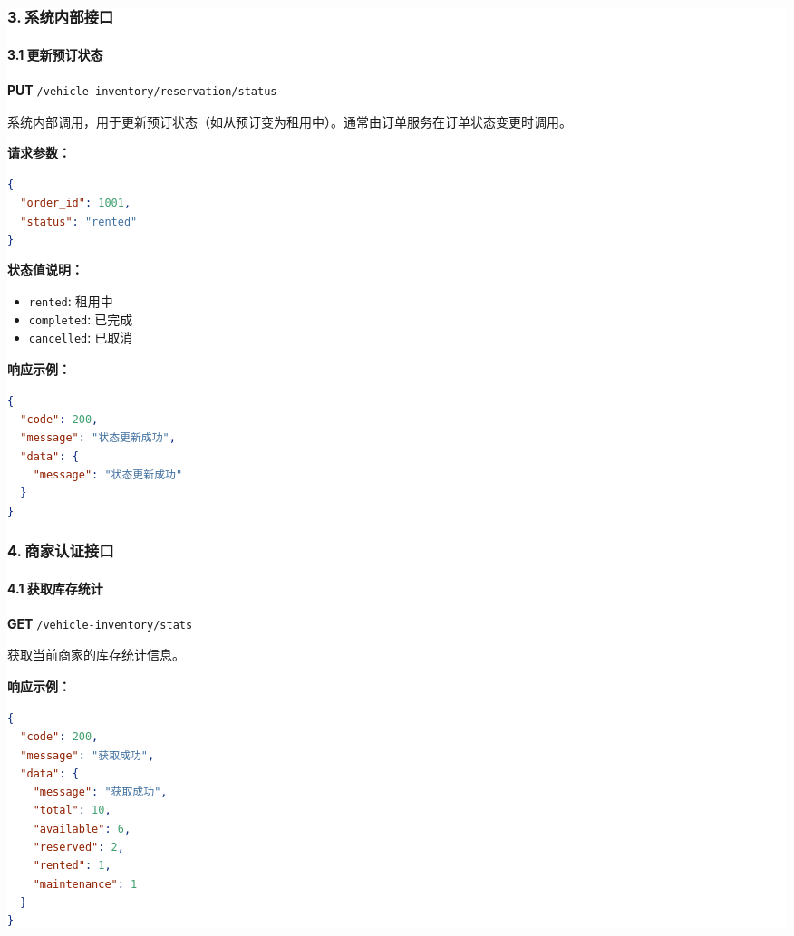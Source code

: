 ### 3. 系统内部接口

#### 3.1 更新预订状态

**PUT** `/vehicle-inventory/reservation/status`

系统内部调用，用于更新预订状态（如从预订变为租用中）。通常由订单服务在订单状态变更时调用。

**请求参数：**
```json
{
  "order_id": 1001,
  "status": "rented"
}
```

**状态值说明：**
- `rented`: 租用中
- `completed`: 已完成
- `cancelled`: 已取消

**响应示例：**
```json
{
  "code": 200,
  "message": "状态更新成功",
  "data": {
    "message": "状态更新成功"
  }
}
```

### 4. 商家认证接口

#### 4.1 获取库存统计

**GET** `/vehicle-inventory/stats`

获取当前商家的库存统计信息。

**响应示例：**
```json
{
  "code": 200,
  "message": "获取成功",
  "data": {
    "message": "获取成功",
    "total": 10,
    "available": 6,
    "reserved": 2,
    "rented": 1,
    "maintenance": 1
  }
}
```
